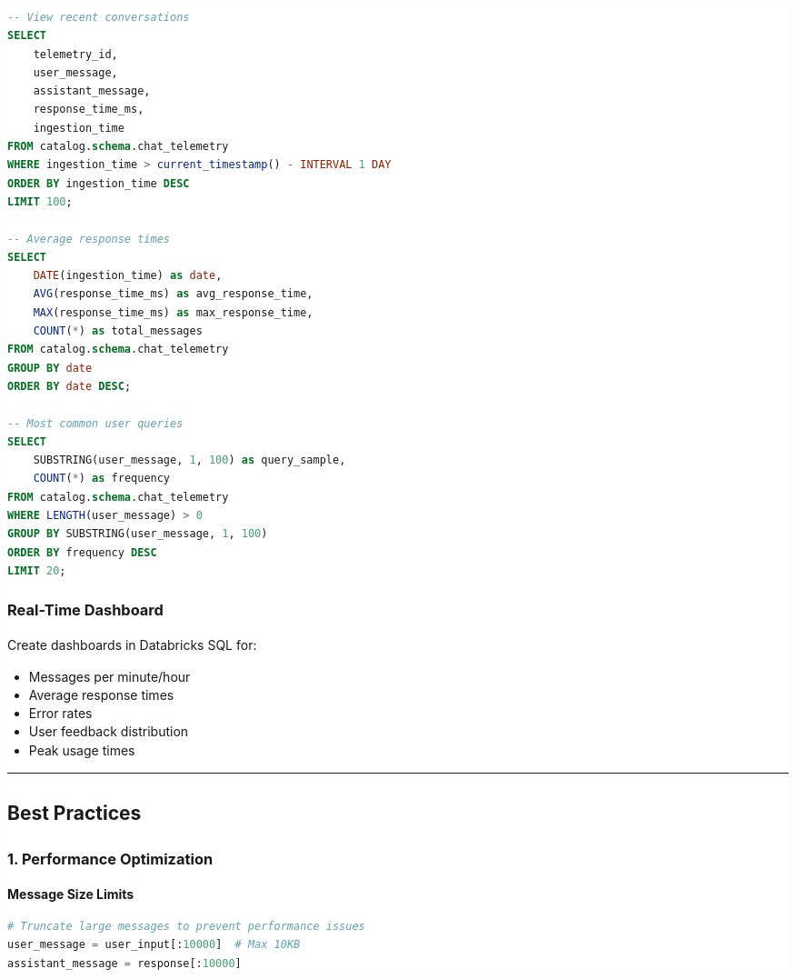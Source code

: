 ```sql
-- View recent conversations
SELECT 
    telemetry_id,
    user_message,
    assistant_message,
    response_time_ms,
    ingestion_time
FROM catalog.schema.chat_telemetry
WHERE ingestion_time > current_timestamp() - INTERVAL 1 DAY
ORDER BY ingestion_time DESC
LIMIT 100;

-- Average response times
SELECT 
    DATE(ingestion_time) as date,
    AVG(response_time_ms) as avg_response_time,
    MAX(response_time_ms) as max_response_time,
    COUNT(*) as total_messages
FROM catalog.schema.chat_telemetry
GROUP BY date
ORDER BY date DESC;

-- Most common user queries
SELECT 
    SUBSTRING(user_message, 1, 100) as query_sample,
    COUNT(*) as frequency
FROM catalog.schema.chat_telemetry
WHERE LENGTH(user_message) > 0
GROUP BY SUBSTRING(user_message, 1, 100)
ORDER BY frequency DESC
LIMIT 20;
```

### Real-Time Dashboard

Create dashboards in Databricks SQL for:
- Messages per minute/hour
- Average response times
- Error rates
- User feedback distribution
- Peak usage times

---

## Best Practices

### 1. Performance Optimization

**Message Size Limits**
```python
# Truncate large messages to prevent performance issues
user_message = user_input[:10000]  # Max 10KB
assistant_message = response[:10000]
```
